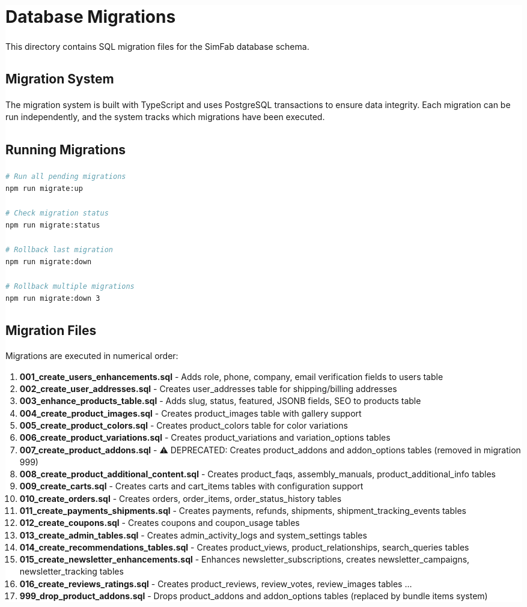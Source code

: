 # Database Migrations

This directory contains SQL migration files for the SimFab database schema.

## Migration System

The migration system is built with TypeScript and uses PostgreSQL transactions to ensure data integrity. Each migration can be run independently, and the system tracks which migrations have been executed.

## Running Migrations

```bash
# Run all pending migrations
npm run migrate:up

# Check migration status
npm run migrate:status

# Rollback last migration
npm run migrate:down

# Rollback multiple migrations
npm run migrate:down 3
```

## Migration Files

Migrations are executed in numerical order:

1. **001_create_users_enhancements.sql** - Adds role, phone, company, email verification fields to users table
2. **002_create_user_addresses.sql** - Creates user_addresses table for shipping/billing addresses
3. **003_enhance_products_table.sql** - Adds slug, status, featured, JSONB fields, SEO to products table
4. **004_create_product_images.sql** - Creates product_images table with gallery support
5. **005_create_product_colors.sql** - Creates product_colors table for color variations
6. **006_create_product_variations.sql** - Creates product_variations and variation_options tables
7. **007_create_product_addons.sql** - ⚠️ DEPRECATED: Creates product_addons and addon_options tables (removed in migration 999)
8. **008_create_product_additional_content.sql** - Creates product_faqs, assembly_manuals, product_additional_info tables
9. **009_create_carts.sql** - Creates carts and cart_items tables with configuration support
10. **010_create_orders.sql** - Creates orders, order_items, order_status_history tables
11. **011_create_payments_shipments.sql** - Creates payments, refunds, shipments, shipment_tracking_events tables
12. **012_create_coupons.sql** - Creates coupons and coupon_usage tables
13. **013_create_admin_tables.sql** - Creates admin_activity_logs and system_settings tables
14. **014_create_recommendations_tables.sql** - Creates product_views, product_relationships, search_queries tables
15. **015_create_newsletter_enhancements.sql** - Enhances newsletter_subscriptions, creates newsletter_campaigns, newsletter_tracking tables
16. **016_create_reviews_ratings.sql** - Creates product_reviews, review_votes, review_images tables
...
999. **999_drop_product_addons.sql** - Drops product_addons and addon_options tables (replaced by bundle items system)

